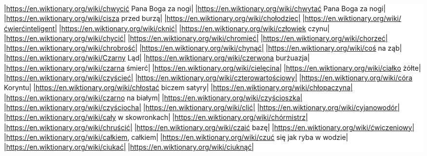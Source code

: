 |https://en.wiktionary.org/wiki/chwycić Pana Boga za nogi|
|https://en.wiktionary.org/wiki/chwytać Pana Boga za nogi|
|https://en.wiktionary.org/wiki/cisza przed burzą|
|https://en.wiktionary.org/wiki/chołodziec|
|https://en.wiktionary.org/wiki/ćwierćinteligent|
|https://en.wiktionary.org/wiki/cknić|
|https://en.wiktionary.org/wiki/człowiek czynu|
|https://en.wiktionary.org/wiki/chycić|
|https://en.wiktionary.org/wiki/chromieć|
|https://en.wiktionary.org/wiki/chorzeć|
|https://en.wiktionary.org/wiki/chrobrość|
|https://en.wiktionary.org/wiki/chynąć|
|https://en.wiktionary.org/wiki/coś na ząb|
|https://en.wiktionary.org/wiki/Czarny Ląd|
|https://en.wiktionary.org/wiki/czerwona burżuazja|
|https://en.wiktionary.org/wiki/czarna śmierć|
|https://en.wiktionary.org/wiki/cielęcina|
|https://en.wiktionary.org/wiki/ciałko żółte|
|https://en.wiktionary.org/wiki/czyścieć|
|https://en.wiktionary.org/wiki/czterowartościowy|
|https://en.wiktionary.org/wiki/córa Koryntu|
|https://en.wiktionary.org/wiki/chłostać biczem satyry|
|https://en.wiktionary.org/wiki/chłopaczyna|
|https://en.wiktionary.org/wiki/czarno na białym|
|https://en.wiktionary.org/wiki/czyścioszka|
|https://en.wiktionary.org/wiki/czyściocha|
|https://en.wiktionary.org/wiki/clić|
|https://en.wiktionary.org/wiki/cyjanowodór|
|https://en.wiktionary.org/wiki/cały w skowronkach|
|https://en.wiktionary.org/wiki/chórmistrz|
|https://en.wiktionary.org/wiki/chruścić|
|https://en.wiktionary.org/wiki/czaić bazę|
|https://en.wiktionary.org/wiki/ćwiczeniowy|
|https://en.wiktionary.org/wiki/całkiem, całkiem|
|https://en.wiktionary.org/wiki/czuć się jak ryba w wodzie|
|https://en.wiktionary.org/wiki/ciukać|
|https://en.wiktionary.org/wiki/ciuknąć|
